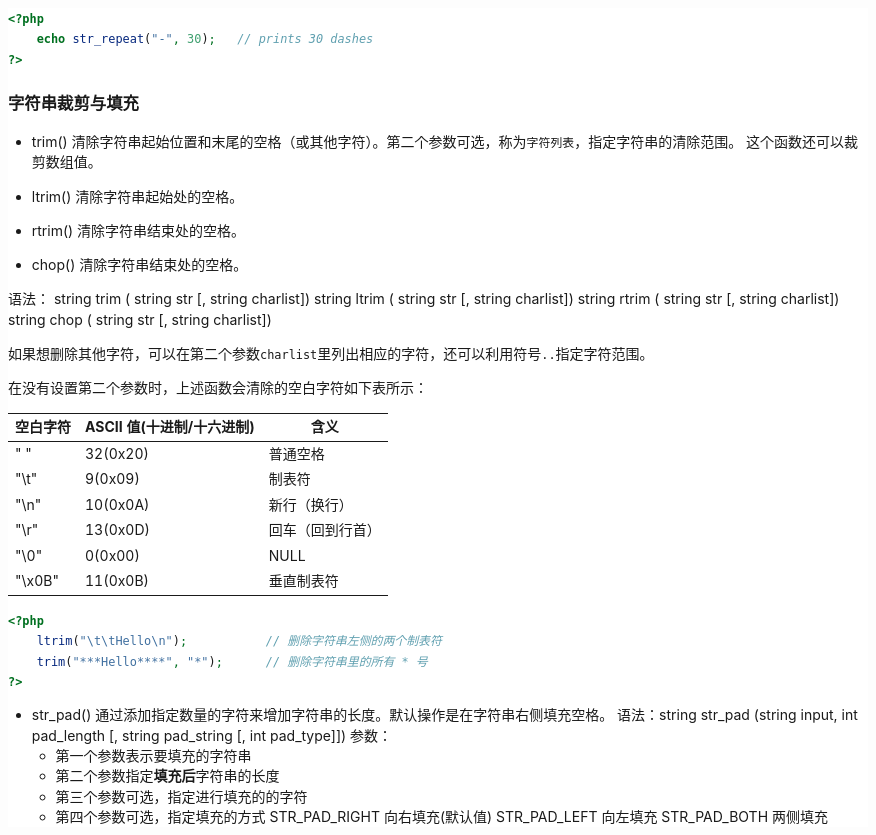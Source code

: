 ```php
<?php
	echo str_repeat("-", 30);   // prints 30 dashes
?>
```

### 字符串裁剪与填充
- trim() 清除字符串起始位置和末尾的空格（或其他字符）。第二个参数可选，称为`字符列表`，指定字符串的清除范围。
这个函数还可以裁剪数组值。

- ltrim() 清除字符串起始处的空格。

- rtrim() 清除字符串结束处的空格。
- chop()  清除字符串结束处的空格。

语法：
		string trim ( string str [, string charlist])
		string ltrim ( string str [, string charlist])
		string rtrim ( string str [, string charlist])
		string chop ( string str [, string charlist])

如果想删除其他字符，可以在第二个参数`charlist`里列出相应的字符，还可以利用符号`..`指定字符范围。

在没有设置第二个参数时，上述函数会清除的空白字符如下表所示：

|  空白字符  |  ASCII 值(十进制/十六进制)  |  含义             |
| ---------- | --------------------------- | ----------------- |
|   " "      |  32(0x20)                   |  普通空格         |
|   "\t"     |  9(0x09)                    |  制表符           |
|   "\n"     |  10(0x0A)                   |  新行（换行）     |
|   "\r"     |  13(0x0D)                   |  回车（回到行首） |
|   "\0"     |  0(0x00)                    |  NULL             |
|   "\x0B"   |  11(0x0B)                   |  垂直制表符       |

```php
<?php
	ltrim("\t\tHello\n");			// 删除字符串左侧的两个制表符
	trim("***Hello****", "*");		// 删除字符串里的所有 * 号
?>
```

- str_pad() 通过添加指定数量的字符来增加字符串的长度。默认操作是在字符串右侧填充空格。
语法：string str_pad (string input, int pad\_length [, string pad\_string [, int pad\_type]])
参数：
	- 第一个参数表示要填充的字符串
	- 第二个参数指定**填充后**字符串的长度
	- 第三个参数可选，指定进行填充的的字符
	- 第四个参数可选，指定填充的方式
		STR_PAD\_RIGHT    向右填充(默认值)
		STR_PAD\_LEFT     向左填充
		STR_PAD\_BOTH     两侧填充
